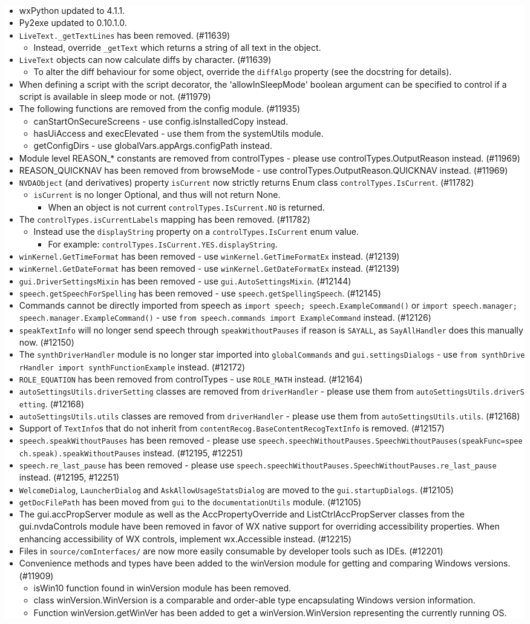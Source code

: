   - wxPython updated to 4.1.1.
  - Py2exe updated to 0.10.1.0.
- ``LiveText._getTextLines`` has been removed. (#11639)
  - Instead, override ``_getText`` which returns a string of all text in the object.
- ``LiveText`` objects can now calculate diffs by character. (#11639)
  - To alter the diff behaviour for some object, override the ``diffAlgo`` property (see the docstring for details).
- When defining a script with the script decorator, the 'allowInSleepMode' boolean argument can be specified to control if a script is available in sleep mode or not. (#11979)
- The following functions are removed from the config module. (#11935)
  - canStartOnSecureScreens - use config.isInstalledCopy instead.
  - hasUiAccess and execElevated - use them from the systemUtils module.
  - getConfigDirs - use globalVars.appArgs.configPath instead.
- Module level REASON_* constants are removed from controlTypes - please use controlTypes.OutputReason instead. (#11969)
- REASON_QUICKNAV has been removed from browseMode - use controlTypes.OutputReason.QUICKNAV instead. (#11969)
- ``NVDAObject`` (and derivatives) property ``isCurrent`` now strictly returns Enum class ``controlTypes.IsCurrent``. (#11782)
  - ``isCurrent`` is no longer Optional, and thus will not return None.
    - When an object is not current ``controlTypes.IsCurrent.NO`` is returned.
- The ``controlTypes.isCurrentLabels`` mapping has been removed. (#11782)
  - Instead use the ``displayString`` property on a ``controlTypes.IsCurrent`` enum value.
    - For example: ``controlTypes.IsCurrent.YES.displayString``.
- ``winKernel.GetTimeFormat`` has been removed - use ``winKernel.GetTimeFormatEx`` instead. (#12139)
- ``winKernel.GetDateFormat`` has been removed - use ``winKernel.GetDateFormatEx`` instead. (#12139)
- ``gui.DriverSettingsMixin`` has been removed - use ``gui.AutoSettingsMixin``. (#12144)
- ``speech.getSpeechForSpelling`` has been removed - use ``speech.getSpellingSpeech``. (#12145)
- Commands cannot be directly imported from speech as ``import speech; speech.ExampleCommand()`` or ``import speech.manager; speech.manager.ExampleCommand()`` - use ``from speech.commands import ExampleCommand`` instead. (#12126)
- ``speakTextInfo`` will no longer send speech through ``speakWithoutPauses`` if reason is ``SAYALL``, as ``SayAllHandler`` does this manually now. (#12150)
- The ``synthDriverHandler`` module is no longer star imported into ``globalCommands`` and ``gui.settingsDialogs`` - use ``from synthDriverHandler import synthFunctionExample`` instead. (#12172)
- ``ROLE_EQUATION`` has been removed from controlTypes - use ``ROLE_MATH`` instead. (#12164)
- ``autoSettingsUtils.driverSetting`` classes are removed from ``driverHandler`` - please use them from ``autoSettingsUtils.driverSetting``. (#12168)
- ``autoSettingsUtils.utils`` classes are removed from ``driverHandler`` - please use them from ``autoSettingsUtils.utils``. (#12168)
- Support of ``TextInfo``s that do not inherit from ``contentRecog.BaseContentRecogTextInfo`` is removed. (#12157)
- ``speech.speakWithoutPauses`` has been removed - please use ``speech.speechWithoutPauses.SpeechWithoutPauses(speakFunc=speech.speak).speakWithoutPauses`` instead. (#12195, #12251)
- ``speech.re_last_pause`` has been removed - please use ``speech.speechWithoutPauses.SpeechWithoutPauses.re_last_pause`` instead. (#12195, #12251)
- ``WelcomeDialog``, ``LauncherDialog`` and ``AskAllowUsageStatsDialog`` are moved to the ``gui.startupDialogs``. (#12105)
- ``getDocFilePath`` has been moved from ``gui`` to the ``documentationUtils`` module. (#12105)
- The gui.accPropServer module as well as the AccPropertyOverride and ListCtrlAccPropServer classes from the gui.nvdaControls module have been removed in favor of WX native support for overriding accessibility properties. When enhancing accessibility of WX controls, implement wx.Accessible instead. (#12215)
- Files in ``source/comInterfaces/`` are now more easily consumable by developer tools such as IDEs. (#12201)
- Convenience methods and types have been added to the winVersion module for getting and comparing Windows versions. (#11909)
  - isWin10 function found in winVersion module has been removed.
  - class winVersion.WinVersion is a comparable and order-able type encapsulating Windows version information.
  - Function winVersion.getWinVer has been added to get a winVersion.WinVersion representing the currently running OS.
